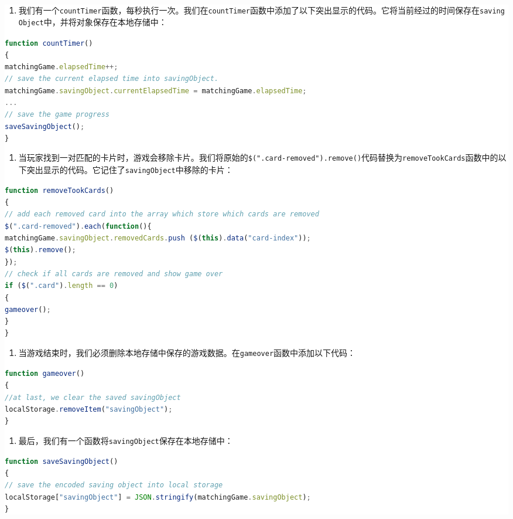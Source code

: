 1.  我们有一个`countTimer`函数，每秒执行一次。我们在`countTimer`函数中添加了以下突出显示的代码。它将当前经过的时间保存在`savingObject`中，并将对象保存在本地存储中：

```js
function countTimer()
{
matchingGame.elapsedTime++;
// save the current elapsed time into savingObject.
matchingGame.savingObject.currentElapsedTime = matchingGame.elapsedTime;
...
// save the game progress
saveSavingObject();
}

```

1.  当玩家找到一对匹配的卡片时，游戏会移除卡片。我们将原始的`$(".card-removed").remove()`代码替换为`removeTookCards`函数中的以下突出显示的代码。它记住了`savingObject`中移除的卡片：

```js
function removeTookCards()
{
// add each removed card into the array which store which cards are removed
$(".card-removed").each(function(){
matchingGame.savingObject.removedCards.push ($(this).data("card-index"));
$(this).remove();
});
// check if all cards are removed and show game over
if ($(".card").length == 0)
{
gameover();
}
}

```

1.  当游戏结束时，我们必须删除本地存储中保存的游戏数据。在`gameover`函数中添加以下代码：

```js
function gameover()
{
//at last, we clear the saved savingObject
localStorage.removeItem("savingObject");
}

```

1.  最后，我们有一个函数将`savingObject`保存在本地存储中：

```js
function saveSavingObject()
{
// save the encoded saving object into local storage
localStorage["savingObject"] = JSON.stringify(matchingGame.savingObject);
}

```
